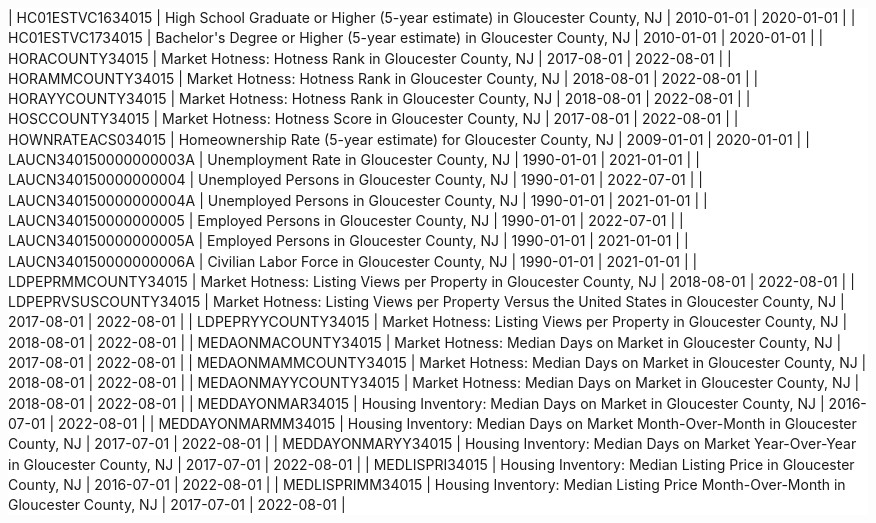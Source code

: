 | HC01ESTVC1634015          | High School Graduate or Higher (5-year estimate) in Gloucester County, NJ                                                                                                      | 2010-01-01          | 2020-01-01        |
| HC01ESTVC1734015          | Bachelor's Degree or Higher (5-year estimate) in Gloucester County, NJ                                                                                                         | 2010-01-01          | 2020-01-01        |
| HORACOUNTY34015           | Market Hotness: Hotness Rank in Gloucester County, NJ                                                                                                                          | 2017-08-01          | 2022-08-01        |
| HORAMMCOUNTY34015         | Market Hotness: Hotness Rank in Gloucester County, NJ                                                                                                                          | 2018-08-01          | 2022-08-01        |
| HORAYYCOUNTY34015         | Market Hotness: Hotness Rank in Gloucester County, NJ                                                                                                                          | 2018-08-01          | 2022-08-01        |
| HOSCCOUNTY34015           | Market Hotness: Hotness Score in Gloucester County, NJ                                                                                                                         | 2017-08-01          | 2022-08-01        |
| HOWNRATEACS034015         | Homeownership Rate (5-year estimate) for Gloucester County, NJ                                                                                                                 | 2009-01-01          | 2020-01-01        |
| LAUCN340150000000003A     | Unemployment Rate in Gloucester County, NJ                                                                                                                                     | 1990-01-01          | 2021-01-01        |
| LAUCN340150000000004      | Unemployed Persons in Gloucester County, NJ                                                                                                                                    | 1990-01-01          | 2022-07-01        |
| LAUCN340150000000004A     | Unemployed Persons in Gloucester County, NJ                                                                                                                                    | 1990-01-01          | 2021-01-01        |
| LAUCN340150000000005      | Employed Persons in Gloucester County, NJ                                                                                                                                      | 1990-01-01          | 2022-07-01        |
| LAUCN340150000000005A     | Employed Persons in Gloucester County, NJ                                                                                                                                      | 1990-01-01          | 2021-01-01        |
| LAUCN340150000000006A     | Civilian Labor Force in Gloucester County, NJ                                                                                                                                  | 1990-01-01          | 2021-01-01        |
| LDPEPRMMCOUNTY34015       | Market Hotness: Listing Views per Property in Gloucester County, NJ                                                                                                            | 2018-08-01          | 2022-08-01        |
| LDPEPRVSUSCOUNTY34015     | Market Hotness: Listing Views per Property Versus the United States in Gloucester County, NJ                                                                                   | 2017-08-01          | 2022-08-01        |
| LDPEPRYYCOUNTY34015       | Market Hotness: Listing Views per Property in Gloucester County, NJ                                                                                                            | 2018-08-01          | 2022-08-01        |
| MEDAONMACOUNTY34015       | Market Hotness: Median Days on Market in Gloucester County, NJ                                                                                                                 | 2017-08-01          | 2022-08-01        |
| MEDAONMAMMCOUNTY34015     | Market Hotness: Median Days on Market in Gloucester County, NJ                                                                                                                 | 2018-08-01          | 2022-08-01        |
| MEDAONMAYYCOUNTY34015     | Market Hotness: Median Days on Market in Gloucester County, NJ                                                                                                                 | 2018-08-01          | 2022-08-01        |
| MEDDAYONMAR34015          | Housing Inventory: Median Days on Market in Gloucester County, NJ                                                                                                              | 2016-07-01          | 2022-08-01        |
| MEDDAYONMARMM34015        | Housing Inventory: Median Days on Market Month-Over-Month in Gloucester County, NJ                                                                                             | 2017-07-01          | 2022-08-01        |
| MEDDAYONMARYY34015        | Housing Inventory: Median Days on Market Year-Over-Year in Gloucester County, NJ                                                                                               | 2017-07-01          | 2022-08-01        |
| MEDLISPRI34015            | Housing Inventory: Median Listing Price in Gloucester County, NJ                                                                                                               | 2016-07-01          | 2022-08-01        |
| MEDLISPRIMM34015          | Housing Inventory: Median Listing Price Month-Over-Month in Gloucester County, NJ                                                                                              | 2017-07-01          | 2022-08-01        |